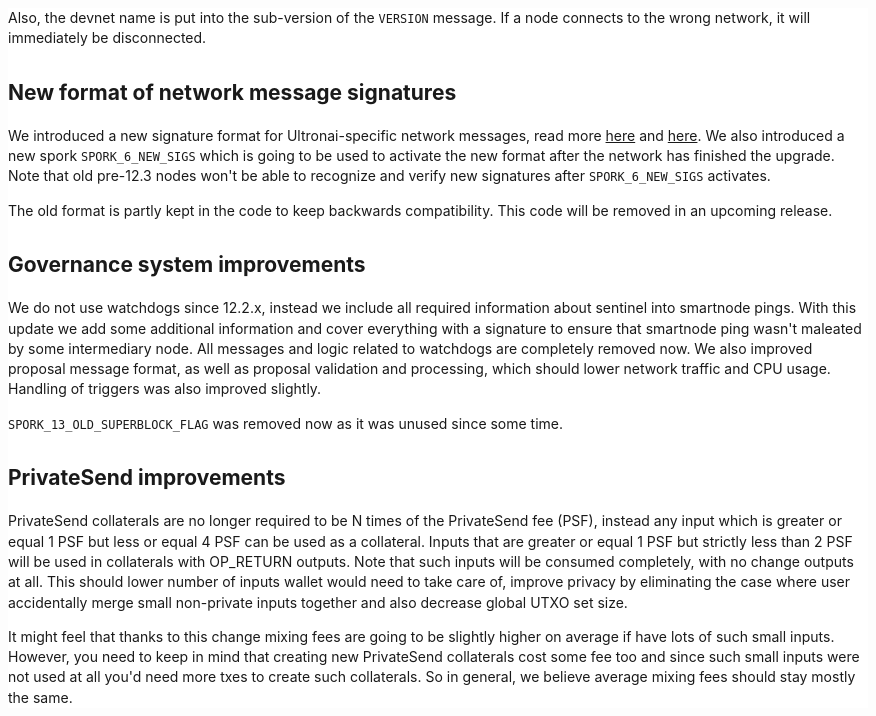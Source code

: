 Also, the devnet name is put into the sub-version of the `VERSION` message.
If a node connects to the wrong network, it will immediately be disconnected.

New format of network message signatures
----------------------------------------

We introduced a new signature format for Ultronai-specific network messages,
read more [here](https://github.com/raptor3um/ultronai/pull/1936) and [here](https://github.com/raptor3um/ultronai/pull/1937).
We also introduced a new spork `SPORK_6_NEW_SIGS` which is going to be used to activate the new format after the network has finished the upgrade.
Note that old pre-12.3 nodes won't be able to recognize and verify new signatures after `SPORK_6_NEW_SIGS` activates.

The old format is partly kept in the code to keep backwards compatibility. This code will be removed in an upcoming
release.

Governance system improvements
------------------------------

We do not use watchdogs since 12.2.x, instead we include all required information about sentinel into smartnode
pings. With this update we add some additional information and cover everything with a signature to ensure that
smartnode ping wasn't maleated by some intermediary node. All messages and logic related to watchdogs are
completely removed now. We also improved proposal message format, as well as proposal validation and processing,
which should lower network traffic and CPU usage. Handling of triggers was also improved slightly.

`SPORK_13_OLD_SUPERBLOCK_FLAG` was removed now as it was unused since some time.

PrivateSend improvements
------------------------

PrivateSend collaterals are no longer required to be N times of the PrivateSend fee (PSF), instead any input
which is greater or equal 1 PSF but less or equal 4 PSF can be used as a collateral. Inputs that are greater or
equal 1 PSF but strictly less than 2 PSF will be used in collaterals with OP_RETURN outputs. Note that such
inputs will be consumed completely, with no change outputs at all. This should lower number of inputs wallet
would need to take care of, improve privacy by eliminating the case where user accidentally merge small
non-private inputs together and also decrease global UTXO set size.

It might feel that thanks to this change mixing fees are going to be slightly higher on average if have lots of
such small inputs. However, you need to keep in mind that creating new PrivateSend collaterals cost some fee too
and since such small inputs were not used at all you'd need more txes to create such collaterals. So in general,
we believe average mixing fees should stay mostly the same.
